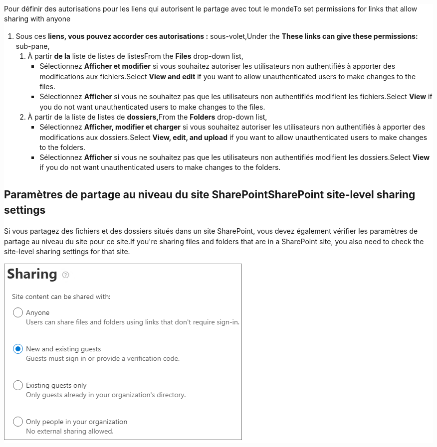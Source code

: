 <span data-ttu-id="4d900-162">Pour définir des autorisations pour les liens qui autorisent le partage avec tout le monde</span><span class="sxs-lookup"><span data-stu-id="4d900-162">To set permissions for links that allow sharing with anyone</span></span>

1. <span data-ttu-id="4d900-163">Sous ces **liens, vous pouvez accorder ces autorisations :** sous-volet,</span><span class="sxs-lookup"><span data-stu-id="4d900-163">Under the **These links can give these permissions:** sub-pane,</span></span> 
    1. <span data-ttu-id="4d900-164">À partir **de la** liste de listes de listes</span><span class="sxs-lookup"><span data-stu-id="4d900-164">From the **Files** drop-down list,</span></span> 
        - <span data-ttu-id="4d900-165">Sélectionnez **Afficher et modifier** si vous souhaitez autoriser les utilisateurs non authentifiés à apporter des modifications aux fichiers.</span><span class="sxs-lookup"><span data-stu-id="4d900-165">Select **View and edit** if you want to allow unauthenticated users to make changes to the files.</span></span>
        - <span data-ttu-id="4d900-166">Sélectionnez **Afficher** si vous ne souhaitez pas que les utilisateurs non authentifiés modifient les fichiers.</span><span class="sxs-lookup"><span data-stu-id="4d900-166">Select **View** if you do not want unauthenticated users to make changes to the files.</span></span>
    2. <span data-ttu-id="4d900-167">À partir de la liste de listes de **dossiers,**</span><span class="sxs-lookup"><span data-stu-id="4d900-167">From the **Folders** drop-down list,</span></span>
        - <span data-ttu-id="4d900-168">Sélectionnez **Afficher, modifier et charger** si vous souhaitez autoriser les utilisateurs non authentifiés à apporter des modifications aux dossiers.</span><span class="sxs-lookup"><span data-stu-id="4d900-168">Select **View, edit, and upload** if you want to allow unauthenticated users to make changes to the folders.</span></span>
        - <span data-ttu-id="4d900-169">Sélectionnez **Afficher** si vous ne souhaitez pas que les utilisateurs non authentifiés modifient les dossiers.</span><span class="sxs-lookup"><span data-stu-id="4d900-169">Select **View** if you do not want unauthenticated users to make changes to the folders.</span></span>

## <a name="sharepoint-site-level-sharing-settings"></a><span data-ttu-id="4d900-170">Paramètres de partage au niveau du site SharePoint</span><span class="sxs-lookup"><span data-stu-id="4d900-170">SharePoint site-level sharing settings</span></span>

<span data-ttu-id="4d900-171">Si vous partagez des fichiers et des dossiers situés dans un site SharePoint, vous devez également vérifier les paramètres de partage au niveau du site pour ce site.</span><span class="sxs-lookup"><span data-stu-id="4d900-171">If you're sharing files and folders that are in a SharePoint site, you also need to check the site-level sharing settings for that site.</span></span>

![Capture d’écran des paramètres de partage externe de site SharePoint](../media/sharepoint-site-external-sharing-settings.png)
